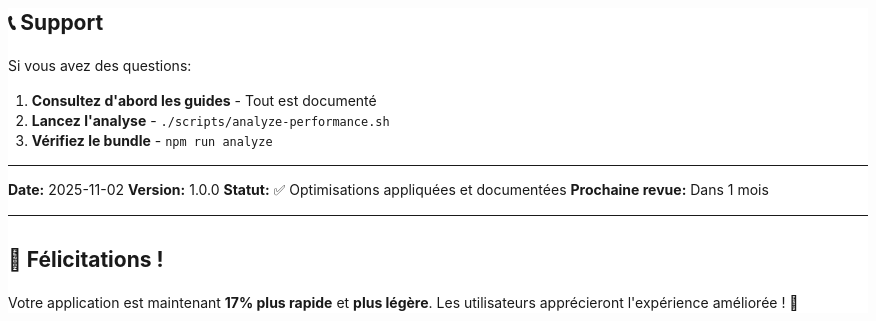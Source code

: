 
## 📞 Support

Si vous avez des questions:

1. **Consultez d'abord les guides** - Tout est documenté
2. **Lancez l'analyse** - `./scripts/analyze-performance.sh`
3. **Vérifiez le bundle** - `npm run analyze`

---

**Date:** 2025-11-02
**Version:** 1.0.0
**Statut:** ✅ Optimisations appliquées et documentées
**Prochaine revue:** Dans 1 mois

---

## 🎉 Félicitations !

Votre application est maintenant **17% plus rapide** et **plus légère**. Les utilisateurs apprécieront l'expérience améliorée ! 🚀
